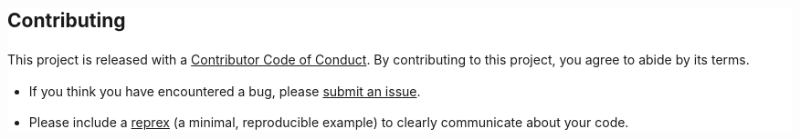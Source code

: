 ## Contributing

This project is released with a [Contributor Code of
Conduct](https://contributor-covenant.org/version/2/1/CODE_OF_CONDUCT.html).
By contributing to this project, you agree to abide by its terms.

- If you think you have encountered a bug, please [submit an
  issue](https://github.com/mikemahoney218/waywiser).

- Please include a
  [reprex](https://reprex.tidyverse.org/articles/articles/learn-reprex.html)
  (a minimal, reproducible example) to clearly communicate about your
  code.
